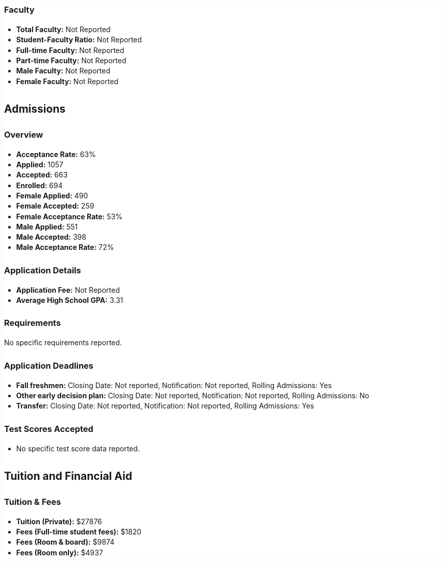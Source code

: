 ### Faculty

- **Total Faculty:** Not Reported
- **Student-Faculty Ratio:** Not Reported
- **Full-time Faculty:** Not Reported
- **Part-time Faculty:** Not Reported
- **Male Faculty:** Not Reported
- **Female Faculty:** Not Reported

## Admissions

### Overview

- **Acceptance Rate:** 63%
- **Applied:** 1057
- **Accepted:** 663
- **Enrolled:** 694
- **Female Applied:** 490
- **Female Accepted:** 259
- **Female Acceptance Rate:** 53%
- **Male Applied:** 551
- **Male Accepted:** 398
- **Male Acceptance Rate:** 72%

### Application Details

- **Application Fee:** Not Reported
- **Average High School GPA:** 3.31

### Requirements

No specific requirements reported.

### Application Deadlines

- **Fall freshmen:** Closing Date: Not reported, Notification: Not reported, Rolling Admissions: Yes
- **Other early decision plan:** Closing Date: Not reported, Notification: Not reported, Rolling Admissions: No
- **Transfer:** Closing Date: Not reported, Notification: Not reported, Rolling Admissions: Yes

### Test Scores Accepted

- No specific test score data reported.

## Tuition and Financial Aid

### Tuition & Fees

- **Tuition (Private):** $27876
- **Fees (Full-time student fees):** $1820
- **Fees (Room & board):** $9874
- **Fees (Room only):** $4937
